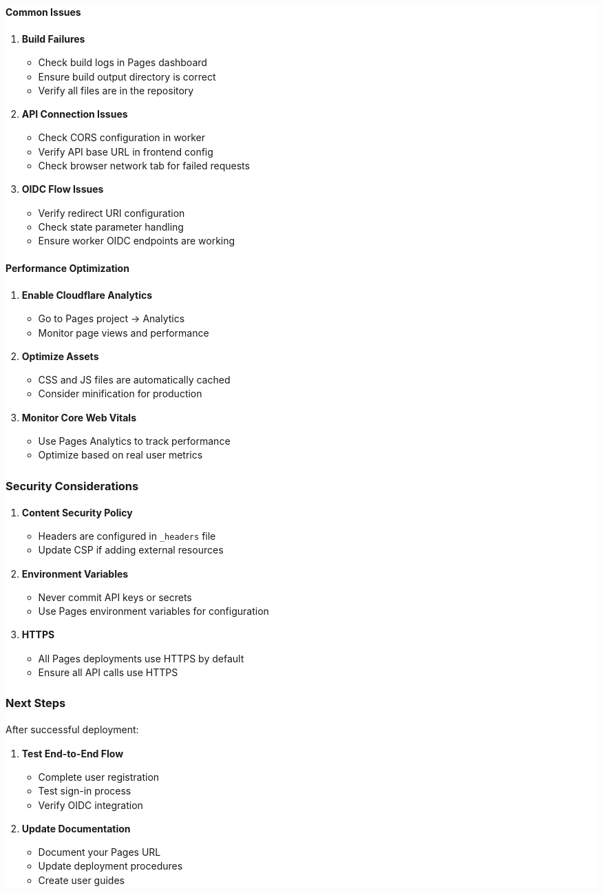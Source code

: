 #### Common Issues

1. **Build Failures**
   - Check build logs in Pages dashboard
   - Ensure build output directory is correct
   - Verify all files are in the repository

2. **API Connection Issues**
   - Check CORS configuration in worker
   - Verify API base URL in frontend config
   - Check browser network tab for failed requests

3. **OIDC Flow Issues**
   - Verify redirect URI configuration
   - Check state parameter handling
   - Ensure worker OIDC endpoints are working

#### Performance Optimization

1. **Enable Cloudflare Analytics**
   - Go to Pages project → Analytics
   - Monitor page views and performance

2. **Optimize Assets**
   - CSS and JS files are automatically cached
   - Consider minification for production

3. **Monitor Core Web Vitals**
   - Use Pages Analytics to track performance
   - Optimize based on real user metrics

### Security Considerations

1. **Content Security Policy**
   - Headers are configured in `_headers` file
   - Update CSP if adding external resources

2. **Environment Variables**
   - Never commit API keys or secrets
   - Use Pages environment variables for configuration

3. **HTTPS**
   - All Pages deployments use HTTPS by default
   - Ensure all API calls use HTTPS

### Next Steps

After successful deployment:

1. **Test End-to-End Flow**
   - Complete user registration
   - Test sign-in process
   - Verify OIDC integration

2. **Update Documentation**
   - Document your Pages URL
   - Update deployment procedures
   - Create user guides
